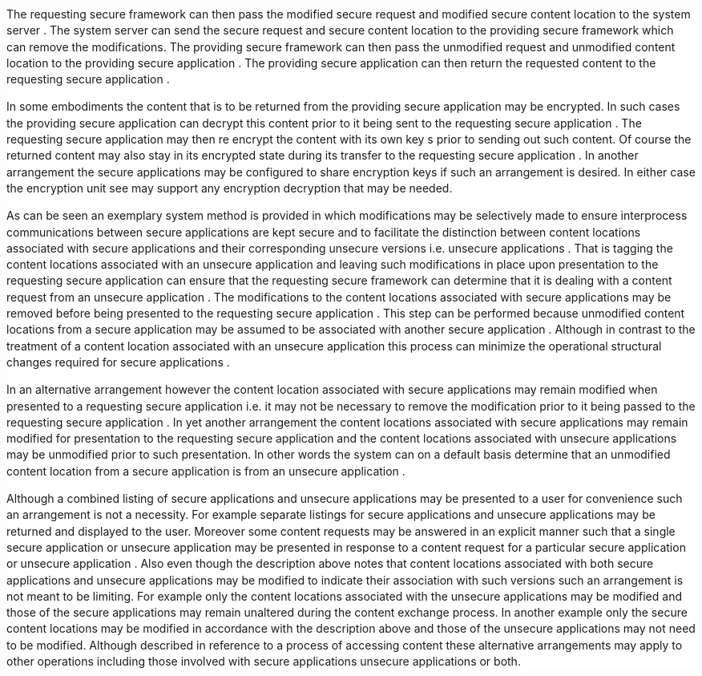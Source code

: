 The requesting secure framework can then pass the modified secure request and modified secure content location to the system server . The system server can send the secure request and secure content location to the providing secure framework which can remove the modifications. The providing secure framework can then pass the unmodified request and unmodified content location to the providing secure application . The providing secure application can then return the requested content to the requesting secure application .

In some embodiments the content that is to be returned from the providing secure application may be encrypted. In such cases the providing secure application can decrypt this content prior to it being sent to the requesting secure application . The requesting secure application may then re encrypt the content with its own key s prior to sending out such content. Of course the returned content may also stay in its encrypted state during its transfer to the requesting secure application . In another arrangement the secure applications may be configured to share encryption keys if such an arrangement is desired. In either case the encryption unit see may support any encryption decryption that may be needed.

As can be seen an exemplary system method is provided in which modifications may be selectively made to ensure interprocess communications between secure applications are kept secure and to facilitate the distinction between content locations associated with secure applications and their corresponding unsecure versions i.e. unsecure applications . That is tagging the content locations associated with an unsecure application and leaving such modifications in place upon presentation to the requesting secure application can ensure that the requesting secure framework can determine that it is dealing with a content request from an unsecure application . The modifications to the content locations associated with secure applications may be removed before being presented to the requesting secure application . This step can be performed because unmodified content locations from a secure application may be assumed to be associated with another secure application . Although in contrast to the treatment of a content location associated with an unsecure application this process can minimize the operational structural changes required for secure applications .

In an alternative arrangement however the content location associated with secure applications may remain modified when presented to a requesting secure application i.e. it may not be necessary to remove the modification prior to it being passed to the requesting secure application . In yet another arrangement the content locations associated with secure applications may remain modified for presentation to the requesting secure application and the content locations associated with unsecure applications may be unmodified prior to such presentation. In other words the system can on a default basis determine that an unmodified content location from a secure application is from an unsecure application .

Although a combined listing of secure applications and unsecure applications may be presented to a user for convenience such an arrangement is not a necessity. For example separate listings for secure applications and unsecure applications may be returned and displayed to the user. Moreover some content requests may be answered in an explicit manner such that a single secure application or unsecure application may be presented in response to a content request for a particular secure application or unsecure application . Also even though the description above notes that content locations associated with both secure applications and unsecure applications may be modified to indicate their association with such versions such an arrangement is not meant to be limiting. For example only the content locations associated with the unsecure applications may be modified and those of the secure applications may remain unaltered during the content exchange process. In another example only the secure content locations may be modified in accordance with the description above and those of the unsecure applications may not need to be modified. Although described in reference to a process of accessing content these alternative arrangements may apply to other operations including those involved with secure applications unsecure applications or both.
